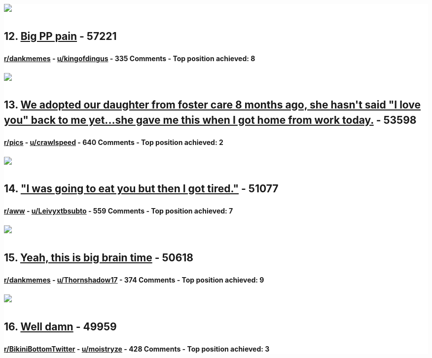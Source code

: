 <a href="https://i.redd.it/0j2ih1zha7c31.jpg"><img src="https://b.thumbs.redditmedia.com/2HfcXSrAQT6sz3W29o5YXBMXAMb2uJb_o_QGNgjjozs.jpg"></img></a>

## 12. [Big PP pain](http://reddit.com/r/dankmemes/comments/chcg4s/big_pp_pain/) - 57221
#### [r/dankmemes](http://reddit.com/r/dankmemes) - [u/kingofdingus](http://reddit.com/u/kingofdingus) - 335 Comments - Top position achieved: 8

<a href="https://i.redd.it/6dxmlacwuac31.jpg"><img src="https://b.thumbs.redditmedia.com/TNU7UYdDYV6HAy0hgXuUP1TvU1O8E5DfkwXhVhpr_Cw.jpg"></img></a>

## 13. [We adopted our daughter from foster care 8 months ago, she hasn't said "I love you" back to me yet...she gave me this when I got home from work today.](http://reddit.com/r/pics/comments/ch2eiy/we_adopted_our_daughter_from_foster_care_8_months/) - 53598
#### [r/pics](http://reddit.com/r/pics) - [u/crawlspeed](http://reddit.com/u/crawlspeed) - 640 Comments - Top position achieved: 2

<a href="https://i.redd.it/zybona5w06c31.jpg"><img src="https://b.thumbs.redditmedia.com/h7o-BU48sxc6wcm9-uZyLbCooFiH7XZidEDQ01iqk_g.jpg"></img></a>

## 14. ["I was going to eat you but then I got tired."](http://reddit.com/r/aww/comments/chbd3q/i_was_going_to_eat_you_but_then_i_got_tired/) - 51077
#### [r/aww](http://reddit.com/r/aww) - [u/Leivyxtbsubto](http://reddit.com/u/Leivyxtbsubto) - 559 Comments - Top position achieved: 7

<a href="https://v.redd.it/i1058cwgfac31"><img src="https://b.thumbs.redditmedia.com/FI31SGXqS3bJFjVDgJfaxFFbHK-l0E73hF1D9T1mFRA.jpg"></img></a>

## 15. [Yeah, this is big brain time](http://reddit.com/r/dankmemes/comments/ch5zo9/yeah_this_is_big_brain_time/) - 50618
#### [r/dankmemes](http://reddit.com/r/dankmemes) - [u/Thornshadow17](http://reddit.com/u/Thornshadow17) - 374 Comments - Top position achieved: 9

<a href="https://i.redd.it/czah337618c31.jpg"><img src="https://a.thumbs.redditmedia.com/8JNl_KMVOw0UFO3xC6WHOReICNIXZkkH16mRCk6_Ar4.jpg"></img></a>

## 16. [Well damn](http://reddit.com/r/BikiniBottomTwitter/comments/chcj77/well_damn/) - 49959
#### [r/BikiniBottomTwitter](http://reddit.com/r/BikiniBottomTwitter) - [u/moistryze](http://reddit.com/u/moistryze) - 428 Comments - Top position achieved: 3
